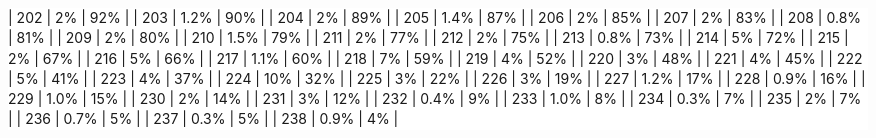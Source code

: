 | 202 | 2% | 92% |
| 203 | 1.2% | 90% |
| 204 | 2% | 89% |
| 205 | 1.4% | 87% |
| 206 | 2% | 85% |
| 207 | 2% | 83% |
| 208 | 0.8% | 81% |
| 209 | 2% | 80% |
| 210 | 1.5% | 79% |
| 211 | 2% | 77% |
| 212 | 2% | 75% |
| 213 | 0.8% | 73% |
| 214 | 5% | 72% |
| 215 | 2% | 67% |
| 216 | 5% | 66% |
| 217 | 1.1% | 60% |
| 218 | 7% | 59% |
| 219 | 4% | 52% |
| 220 | 3% | 48% |
| 221 | 4% | 45% |
| 222 | 5% | 41% |
| 223 | 4% | 37% |
| 224 | 10% | 32% |
| 225 | 3% | 22% |
| 226 | 3% | 19% |
| 227 | 1.2% | 17% |
| 228 | 0.9% | 16% |
| 229 | 1.0% | 15% |
| 230 | 2% | 14% |
| 231 | 3% | 12% |
| 232 | 0.4% | 9% |
| 233 | 1.0% | 8% |
| 234 | 0.3% | 7% |
| 235 | 2% | 7% |
| 236 | 0.7% | 5% |
| 237 | 0.3% | 5% |
| 238 | 0.9% | 4% |